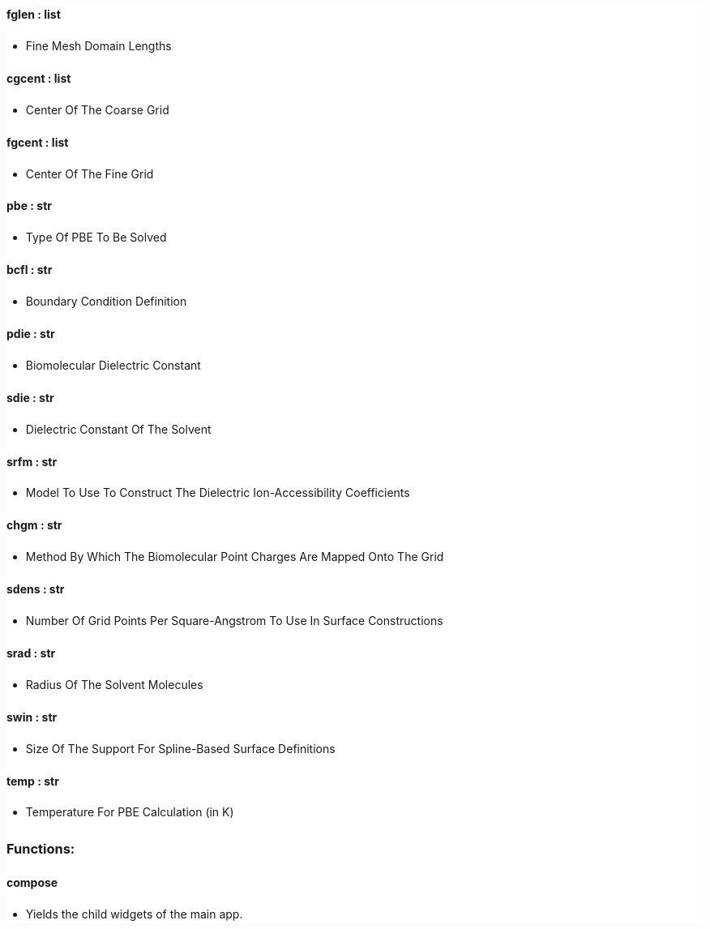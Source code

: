 #### fglen : list

- Fine Mesh Domain Lengths

#### cgcent : list

- Center Of The Coarse Grid

#### fgcent : list

- Center Of The Fine Grid

#### pbe : str

- Type Of PBE To Be Solved

#### bcfl : str

- Boundary Condition Definition

#### pdie : str

- Biomolecular Dielectric Constant

#### sdie : str

- Dielectric Constant Of The Solvent

#### srfm : str

- Model To Use To Construct The Dielectric Ion-Accessibility Coefficients

#### chgm : str

- Method By Which The Biomolecular Point Charges Are Mapped Onto The Grid

#### sdens : str

- Number Of Grid Points Per Square-Angstrom To Use In Surface Constructions

#### srad : str

- Radius Of The Solvent Molecules

#### swin : str

- Size Of The Support For Spline-Based Surface Definitions

#### temp : str

- Temperature For PBE Calculation (in K)

### Functions:

#### compose

- Yields the child widgets of the main app.
